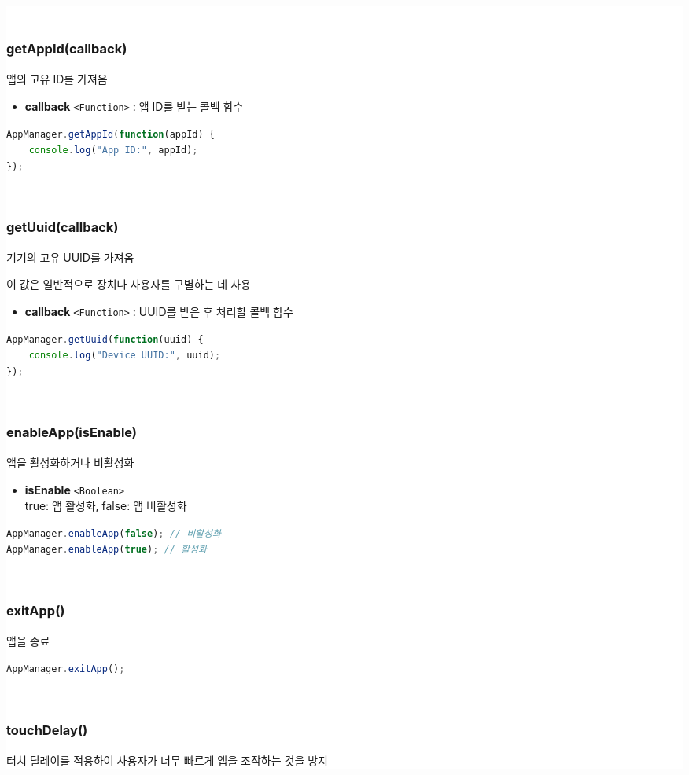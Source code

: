 <br>

### getAppId(callback)

앱의 고유 ID를 가져옴

-   **callback** `<Function>` : 앱 ID를 받는 콜백 함수

```js
AppManager.getAppId(function(appId) {
    console.log("App ID:", appId);
});
```

<br>

### getUuid(callback)

기기의 고유 UUID를 가져옴

이 값은 일반적으로 장치나 사용자를 구별하는 데 사용

-   **callback** `<Function>` : UUID를 받은 후 처리할 콜백 함수

```js
AppManager.getUuid(function(uuid) {
    console.log("Device UUID:", uuid);
});
```

<br>

### enableApp(isEnable)

앱을 활성화하거나 비활성화

-   **isEnable** `<Boolean>` <br> 
true: 앱 활성화, false: 앱 비활성화

```js
AppManager.enableApp(false); // 비활성화 
AppManager.enableApp(true); // 활성화
```

<br>

### exitApp()

앱을 종료

```js
AppManager.exitApp();
```

<br>

### touchDelay()

터치 딜레이를 적용하여 사용자가 너무 빠르게 앱을 조작하는 것을 방지
